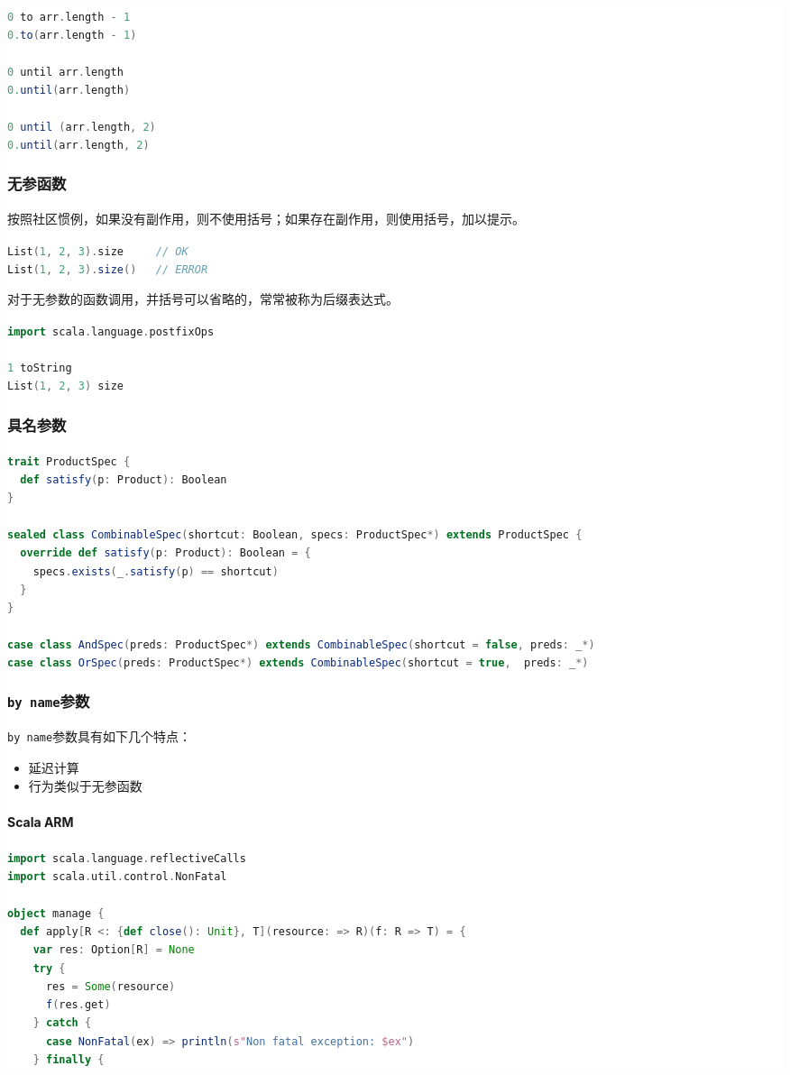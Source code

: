 ```scala
0 to arr.length - 1
0.to(arr.length - 1)

0 until arr.length
0.until(arr.length)

0 until (arr.length, 2)
0.until(arr.length, 2)
```

### 无参函数

按照社区惯例，如果没有副作用，则不使用括号；如果存在副作用，则使用括号，加以提示。

```scala
List(1, 2, 3).size     // OK
List(1, 2, 3).size()   // ERROR
```

对于无参数的函数调用，并括号可以省略的，常常被称为后缀表达式。

```scala
import scala.language.postfixOps

1 toString
List(1, 2, 3) size
```

### 具名参数

```scala
trait ProductSpec {
  def satisfy(p: Product): Boolean
}

sealed class CombinableSpec(shortcut: Boolean, specs: ProductSpec*) extends ProductSpec {
  override def satisfy(p: Product): Boolean = {
    specs.exists(_.satisfy(p) == shortcut)
  }
} 

case class AndSpec(preds: ProductSpec*) extends CombinableSpec(shortcut = false, preds: _*)
case class OrSpec(preds: ProductSpec*) extends CombinableSpec(shortcut = true,  preds: _*)
```

### `by name`参数

`by name`参数具有如下几个特点：

- 延迟计算
- 行为类似于无参函数

#### Scala ARM

```scala
import scala.language.reflectiveCalls
import scala.util.control.NonFatal

object manage {
  def apply[R <: {def close(): Unit}, T](resource: => R)(f: R => T) = {
    var res: Option[R] = None
    try {
      res = Some(resource)
      f(res.get)
    } catch {
      case NonFatal(ex) => println(s"Non fatal exception: $ex")
    } finally {
```